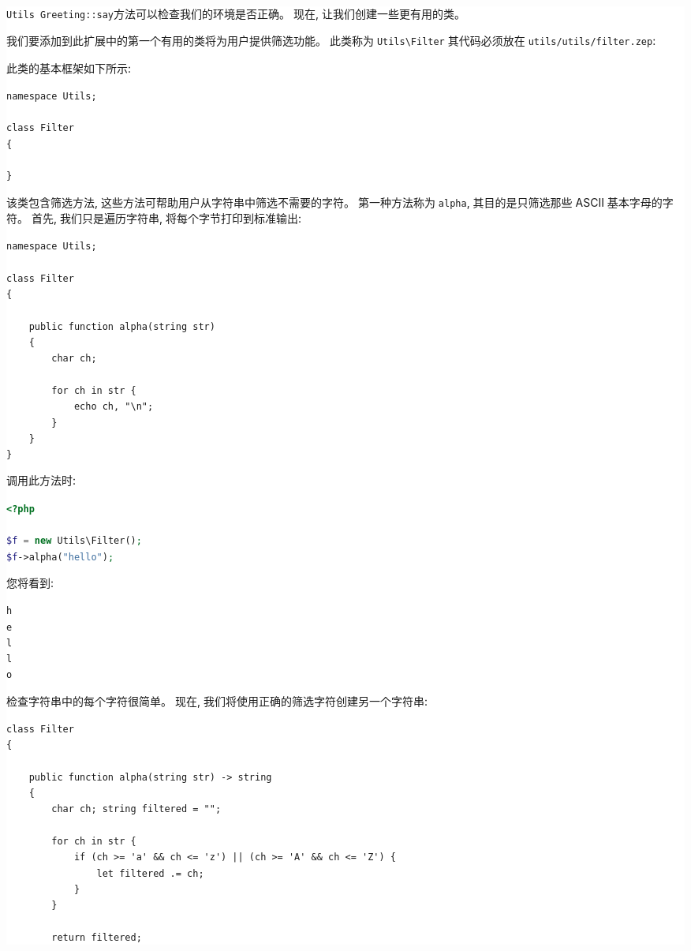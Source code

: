 `Utils Greeting::say`方法可以检查我们的环境是否正确。 现在, 让我们创建一些更有用的类。

我们要添加到此扩展中的第一个有用的类将为用户提供筛选功能。 此类称为 `Utils\Filter` 其代码必须放在 `utils/utils/filter.zep`:

此类的基本框架如下所示:

```zephir
namespace Utils;

class Filter
{

}
```

该类包含筛选方法, 这些方法可帮助用户从字符串中筛选不需要的字符。 第一种方法称为 `alpha`, 其目的是只筛选那些 ASCII 基本字母的字符。 首先, 我们只是遍历字符串, 将每个字节打印到标准输出:

```zephir
namespace Utils;

class Filter
{

    public function alpha(string str)
    {
        char ch;

        for ch in str {
            echo ch, "\n";
        }
    }
}
```

调用此方法时:

```php
<?php

$f = new Utils\Filter();
$f->alpha("hello");
```

您将看到:

    h
    e
    l
    l
    o
    

检查字符串中的每个字符很简单。 现在, 我们将使用正确的筛选字符创建另一个字符串:

```zephir
class Filter
{

    public function alpha(string str) -> string
    {
        char ch; string filtered = "";

        for ch in str {
            if (ch >= 'a' && ch <= 'z') || (ch >= 'A' && ch <= 'Z') {
                let filtered .= ch;
            }
        }

        return filtered;
```